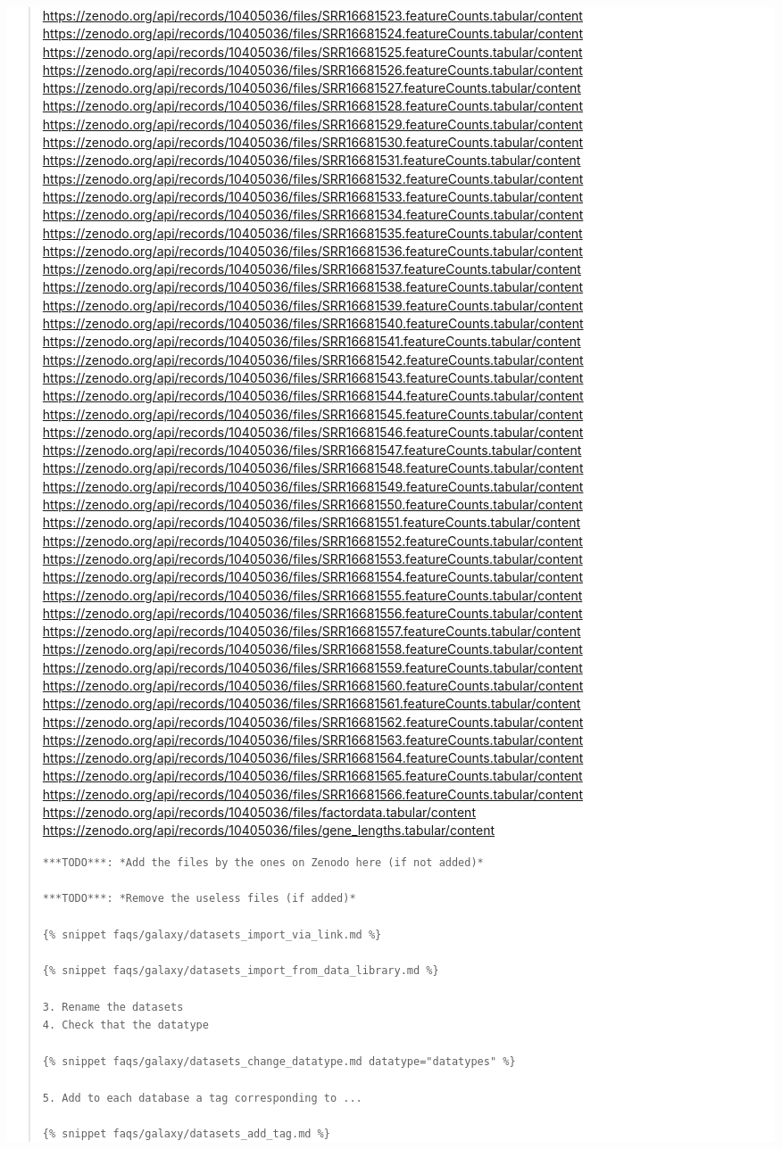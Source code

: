 >    https://zenodo.org/api/records/10405036/files/SRR16681523.featureCounts.tabular/content
>    https://zenodo.org/api/records/10405036/files/SRR16681524.featureCounts.tabular/content
>    https://zenodo.org/api/records/10405036/files/SRR16681525.featureCounts.tabular/content
>    https://zenodo.org/api/records/10405036/files/SRR16681526.featureCounts.tabular/content
>    https://zenodo.org/api/records/10405036/files/SRR16681527.featureCounts.tabular/content
>    https://zenodo.org/api/records/10405036/files/SRR16681528.featureCounts.tabular/content
>    https://zenodo.org/api/records/10405036/files/SRR16681529.featureCounts.tabular/content
>    https://zenodo.org/api/records/10405036/files/SRR16681530.featureCounts.tabular/content
>    https://zenodo.org/api/records/10405036/files/SRR16681531.featureCounts.tabular/content
>    https://zenodo.org/api/records/10405036/files/SRR16681532.featureCounts.tabular/content
>    https://zenodo.org/api/records/10405036/files/SRR16681533.featureCounts.tabular/content
>    https://zenodo.org/api/records/10405036/files/SRR16681534.featureCounts.tabular/content
>    https://zenodo.org/api/records/10405036/files/SRR16681535.featureCounts.tabular/content
>    https://zenodo.org/api/records/10405036/files/SRR16681536.featureCounts.tabular/content
>    https://zenodo.org/api/records/10405036/files/SRR16681537.featureCounts.tabular/content
>    https://zenodo.org/api/records/10405036/files/SRR16681538.featureCounts.tabular/content
>    https://zenodo.org/api/records/10405036/files/SRR16681539.featureCounts.tabular/content
>    https://zenodo.org/api/records/10405036/files/SRR16681540.featureCounts.tabular/content
>    https://zenodo.org/api/records/10405036/files/SRR16681541.featureCounts.tabular/content
>    https://zenodo.org/api/records/10405036/files/SRR16681542.featureCounts.tabular/content
>    https://zenodo.org/api/records/10405036/files/SRR16681543.featureCounts.tabular/content
>    https://zenodo.org/api/records/10405036/files/SRR16681544.featureCounts.tabular/content
>    https://zenodo.org/api/records/10405036/files/SRR16681545.featureCounts.tabular/content
>    https://zenodo.org/api/records/10405036/files/SRR16681546.featureCounts.tabular/content
>    https://zenodo.org/api/records/10405036/files/SRR16681547.featureCounts.tabular/content
>    https://zenodo.org/api/records/10405036/files/SRR16681548.featureCounts.tabular/content
>    https://zenodo.org/api/records/10405036/files/SRR16681549.featureCounts.tabular/content
>    https://zenodo.org/api/records/10405036/files/SRR16681550.featureCounts.tabular/content
>    https://zenodo.org/api/records/10405036/files/SRR16681551.featureCounts.tabular/content
>    https://zenodo.org/api/records/10405036/files/SRR16681552.featureCounts.tabular/content
>    https://zenodo.org/api/records/10405036/files/SRR16681553.featureCounts.tabular/content
>    https://zenodo.org/api/records/10405036/files/SRR16681554.featureCounts.tabular/content
>    https://zenodo.org/api/records/10405036/files/SRR16681555.featureCounts.tabular/content
>    https://zenodo.org/api/records/10405036/files/SRR16681556.featureCounts.tabular/content
>    https://zenodo.org/api/records/10405036/files/SRR16681557.featureCounts.tabular/content
>    https://zenodo.org/api/records/10405036/files/SRR16681558.featureCounts.tabular/content
>    https://zenodo.org/api/records/10405036/files/SRR16681559.featureCounts.tabular/content
>    https://zenodo.org/api/records/10405036/files/SRR16681560.featureCounts.tabular/content
>    https://zenodo.org/api/records/10405036/files/SRR16681561.featureCounts.tabular/content
>    https://zenodo.org/api/records/10405036/files/SRR16681562.featureCounts.tabular/content
>    https://zenodo.org/api/records/10405036/files/SRR16681563.featureCounts.tabular/content
>    https://zenodo.org/api/records/10405036/files/SRR16681564.featureCounts.tabular/content
>    https://zenodo.org/api/records/10405036/files/SRR16681565.featureCounts.tabular/content
>    https://zenodo.org/api/records/10405036/files/SRR16681566.featureCounts.tabular/content
>    https://zenodo.org/api/records/10405036/files/factordata.tabular/content
>    https://zenodo.org/api/records/10405036/files/gene_lengths.tabular/content
>    ```
>    ***TODO***: *Add the files by the ones on Zenodo here (if not added)*
>
>    ***TODO***: *Remove the useless files (if added)*
>
>    {% snippet faqs/galaxy/datasets_import_via_link.md %}
>
>    {% snippet faqs/galaxy/datasets_import_from_data_library.md %}
>
> 3. Rename the datasets
> 4. Check that the datatype
>
>    {% snippet faqs/galaxy/datasets_change_datatype.md datatype="datatypes" %}
>
> 5. Add to each database a tag corresponding to ...
>
>    {% snippet faqs/galaxy/datasets_add_tag.md %}
>